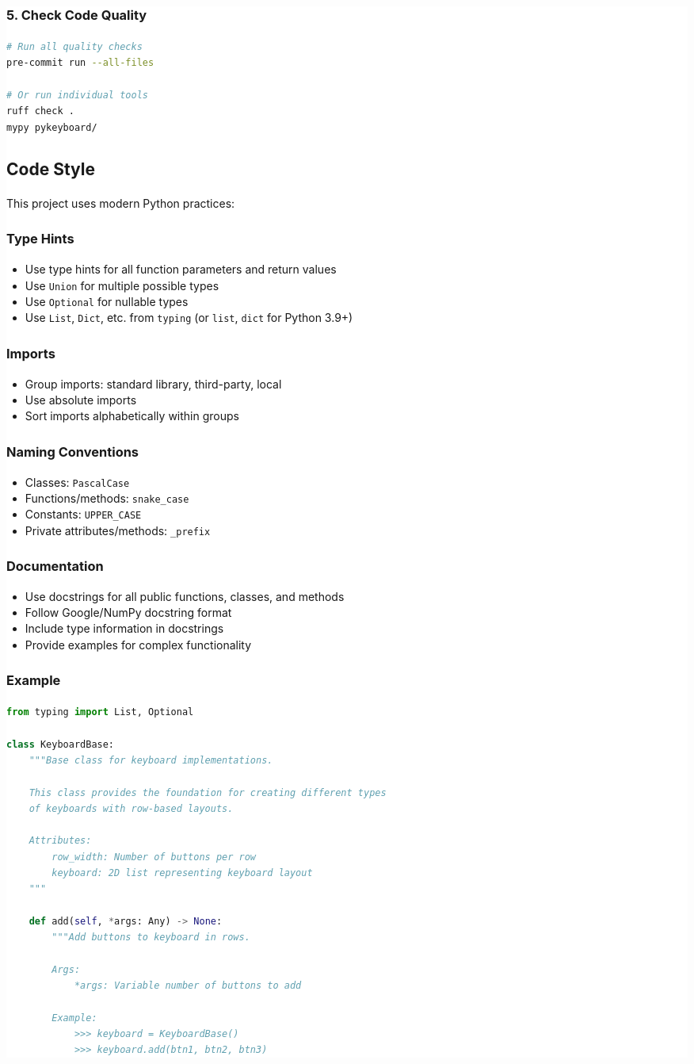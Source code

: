 ### 5. Check Code Quality

```bash
# Run all quality checks
pre-commit run --all-files

# Or run individual tools
ruff check .
mypy pykeyboard/
```

## Code Style

This project uses modern Python practices:

### Type Hints
- Use type hints for all function parameters and return values
- Use `Union` for multiple possible types
- Use `Optional` for nullable types
- Use `List`, `Dict`, etc. from `typing` (or `list`, `dict` for Python 3.9+)

### Imports
- Group imports: standard library, third-party, local
- Use absolute imports
- Sort imports alphabetically within groups

### Naming Conventions
- Classes: `PascalCase`
- Functions/methods: `snake_case`
- Constants: `UPPER_CASE`
- Private attributes/methods: `_prefix`

### Documentation
- Use docstrings for all public functions, classes, and methods
- Follow Google/NumPy docstring format
- Include type information in docstrings
- Provide examples for complex functionality

### Example

```python
from typing import List, Optional

class KeyboardBase:
    """Base class for keyboard implementations.

    This class provides the foundation for creating different types
    of keyboards with row-based layouts.

    Attributes:
        row_width: Number of buttons per row
        keyboard: 2D list representing keyboard layout
    """

    def add(self, *args: Any) -> None:
        """Add buttons to keyboard in rows.

        Args:
            *args: Variable number of buttons to add

        Example:
            >>> keyboard = KeyboardBase()
            >>> keyboard.add(btn1, btn2, btn3)
```